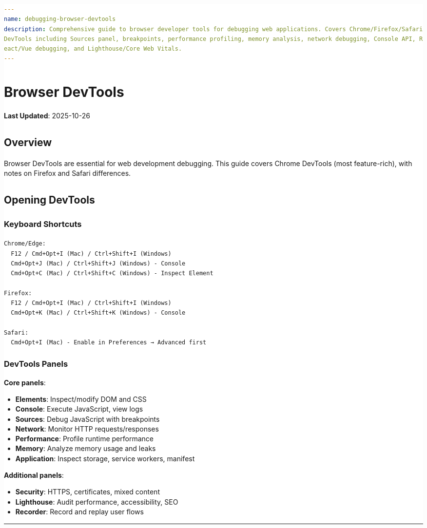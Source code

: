 ```yaml
---
name: debugging-browser-devtools
description: Comprehensive guide to browser developer tools for debugging web applications. Covers Chrome/Firefox/Safari DevTools including Sources panel, breakpoints, performance profiling, memory analysis, network debugging, Console API, React/Vue debugging, and Lighthouse/Core Web Vitals.
---
```


# Browser DevTools

**Last Updated**: 2025-10-26

## Overview

Browser DevTools are essential for web development debugging. This guide covers Chrome DevTools (most feature-rich), with notes on Firefox and Safari differences.

## Opening DevTools

### Keyboard Shortcuts

```
Chrome/Edge:
  F12 / Cmd+Opt+I (Mac) / Ctrl+Shift+I (Windows)
  Cmd+Opt+J (Mac) / Ctrl+Shift+J (Windows) - Console
  Cmd+Opt+C (Mac) / Ctrl+Shift+C (Windows) - Inspect Element

Firefox:
  F12 / Cmd+Opt+I (Mac) / Ctrl+Shift+I (Windows)
  Cmd+Opt+K (Mac) / Ctrl+Shift+K (Windows) - Console

Safari:
  Cmd+Opt+I (Mac) - Enable in Preferences → Advanced first
```

### DevTools Panels

**Core panels**:
- **Elements**: Inspect/modify DOM and CSS
- **Console**: Execute JavaScript, view logs
- **Sources**: Debug JavaScript with breakpoints
- **Network**: Monitor HTTP requests/responses
- **Performance**: Profile runtime performance
- **Memory**: Analyze memory usage and leaks
- **Application**: Inspect storage, service workers, manifest

**Additional panels**:
- **Security**: HTTPS, certificates, mixed content
- **Lighthouse**: Audit performance, accessibility, SEO
- **Recorder**: Record and replay user flows

---